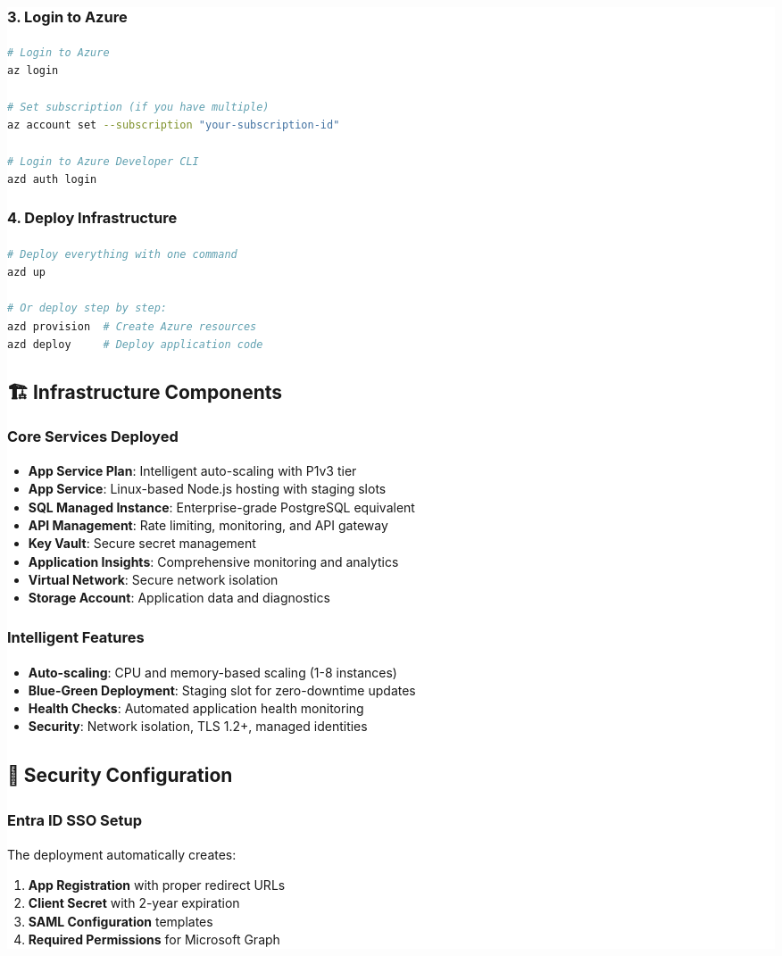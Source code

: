 ### 3. Login to Azure
```bash
# Login to Azure
az login

# Set subscription (if you have multiple)
az account set --subscription "your-subscription-id"

# Login to Azure Developer CLI
azd auth login
```

### 4. Deploy Infrastructure
```bash
# Deploy everything with one command
azd up

# Or deploy step by step:
azd provision  # Create Azure resources
azd deploy     # Deploy application code
```

## 🏗️ Infrastructure Components

### Core Services Deployed
- **App Service Plan**: Intelligent auto-scaling with P1v3 tier
- **App Service**: Linux-based Node.js hosting with staging slots
- **SQL Managed Instance**: Enterprise-grade PostgreSQL equivalent
- **API Management**: Rate limiting, monitoring, and API gateway
- **Key Vault**: Secure secret management
- **Application Insights**: Comprehensive monitoring and analytics
- **Virtual Network**: Secure network isolation
- **Storage Account**: Application data and diagnostics

### Intelligent Features
- **Auto-scaling**: CPU and memory-based scaling (1-8 instances)
- **Blue-Green Deployment**: Staging slot for zero-downtime updates
- **Health Checks**: Automated application health monitoring
- **Security**: Network isolation, TLS 1.2+, managed identities

## 🔐 Security Configuration

### Entra ID SSO Setup
The deployment automatically creates:
1. **App Registration** with proper redirect URLs
2. **Client Secret** with 2-year expiration
3. **SAML Configuration** templates
4. **Required Permissions** for Microsoft Graph
